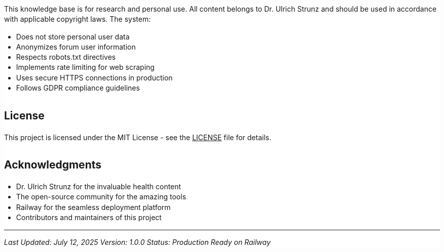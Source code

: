 This knowledge base is for research and personal use. All content belongs to Dr. Ulrich Strunz and should be used in accordance with applicable copyright laws. The system:

- Does not store personal user data
- Anonymizes forum user information
- Respects robots.txt directives
- Implements rate limiting for web scraping
- Uses secure HTTPS connections in production
- Follows GDPR compliance guidelines

## License

This project is licensed under the MIT License - see the [LICENSE](LICENSE) file for details.

## Acknowledgments

- Dr. Ulrich Strunz for the invaluable health content
- The open-source community for the amazing tools
- Railway for the seamless deployment platform
- Contributors and maintainers of this project

---

*Last Updated: July 12, 2025*
*Version: 1.0.0*
*Status: Production Ready on Railway*